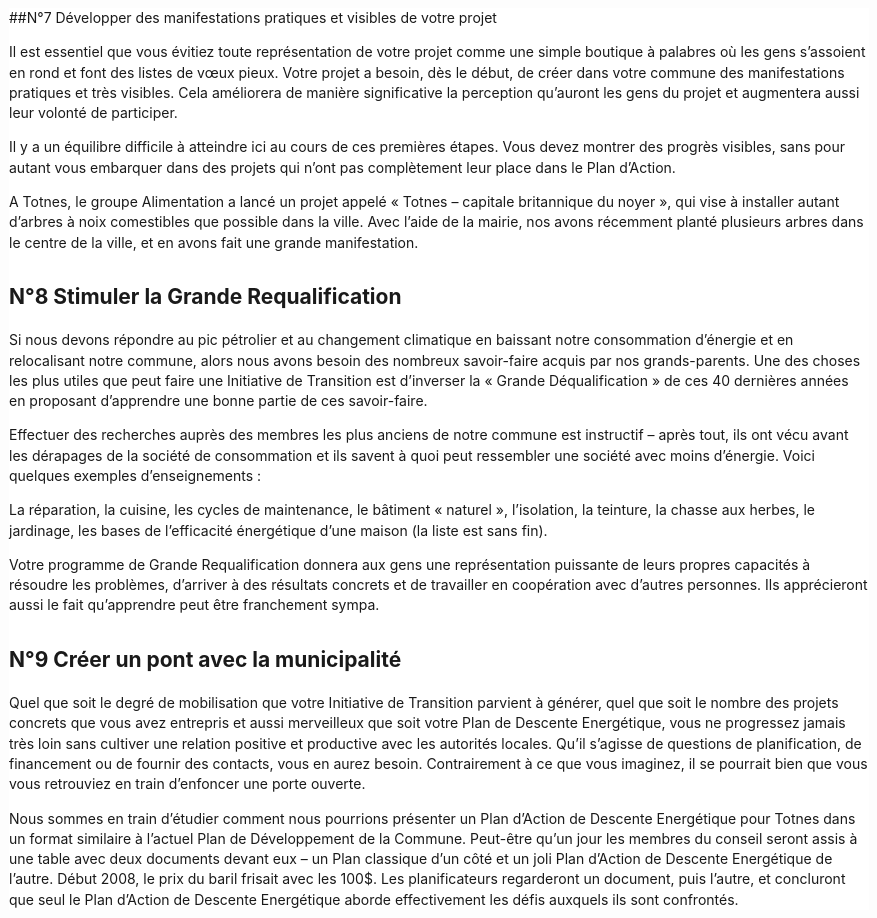 ##N°7 Développer des manifestations pratiques et visibles de votre projet

Il est essentiel que vous évitiez toute représentation de votre projet comme une simple boutique à palabres où les gens s’assoient en rond et font des listes de vœux pieux. Votre projet a besoin, dès le début, de créer dans votre commune des manifestations pratiques et très visibles. Cela améliorera de manière significative la perception qu’auront les gens du projet et augmentera aussi leur volonté de participer.

Il y a un équilibre difficile à atteindre ici au cours de ces premières étapes. Vous devez montrer des progrès visibles, sans pour autant vous embarquer dans des projets qui n’ont pas complètement leur place dans le Plan d’Action.

A Totnes, le groupe Alimentation a lancé un projet appelé « Totnes – capitale britannique du noyer », qui vise à installer autant d’arbres à noix comestibles que possible dans la ville. Avec l’aide de la mairie, nos avons récemment planté plusieurs arbres dans le centre de la ville, et en avons fait une grande manifestation.

## N°8 Stimuler la Grande Requalification

Si nous devons répondre au pic pétrolier et au changement climatique en baissant notre consommation d’énergie et en relocalisant notre commune, alors nous avons besoin des nombreux savoir-faire acquis par nos grands-parents. Une des choses les plus utiles que peut faire une Initiative de Transition est d’inverser la « Grande Déqualification » de ces 40 dernières années en proposant d’apprendre une bonne partie de ces savoir-faire.

Effectuer des recherches auprès des membres les plus anciens de notre commune est instructif – après tout, ils ont vécu avant les dérapages de la société de consommation et ils savent à quoi peut ressembler une société avec moins d’énergie. Voici quelques exemples d’enseigne­ments :

La réparation, la cuisine, les cycles de maintenance, le bâtiment « naturel », l’isolation, la teinture, la chasse aux herbes, le jardinage, les bases de l’efficacité énergétique d’une maison (la liste est sans fin).

Votre programme de Grande Requalification donnera aux gens une représentation puissante de leurs propres capacités à résoudre les problèmes, d’arriver à des résultats concrets et de travailler en coopération avec d’autres personnes. Ils apprécieront aussi le fait qu’apprendre peut être franchement sympa.

## N°9 Créer un pont avec la municipalité

Quel que soit le degré de mobilisation que votre Initiative de Transition parvient à générer, quel que soit le nombre des projets concrets que vous avez entrepris et aussi merveilleux que soit votre Plan de Descente Energétique, vous ne progressez jamais très loin sans cultiver une relation positive et productive avec les autorités locales. Qu’il s’agisse de questions de planification, de financement ou de fournir des contacts, vous en aurez besoin. Contrairement à ce que vous imaginez, il se pourrait bien que vous vous retrouviez en train d’enfoncer une porte ouverte.

Nous sommes en train d’étudier comment nous pourrions présenter un Plan d’Action de Descente Energétique pour Totnes dans un format similaire à l’actuel Plan de Développement de la Commune. Peut-être qu’un jour les membres du conseil seront assis à une table avec deux documents devant eux – un Plan classique d’un côté et un joli Plan d’Action de Descente Energétique de l’autre. Début 2008, le prix du baril frisait avec les 100$. Les planificateurs regarderont un document, puis l’autre, et concluront que seul le Plan d’Action de Descente Energétique aborde effectivement les défis auxquels ils sont confrontés.
